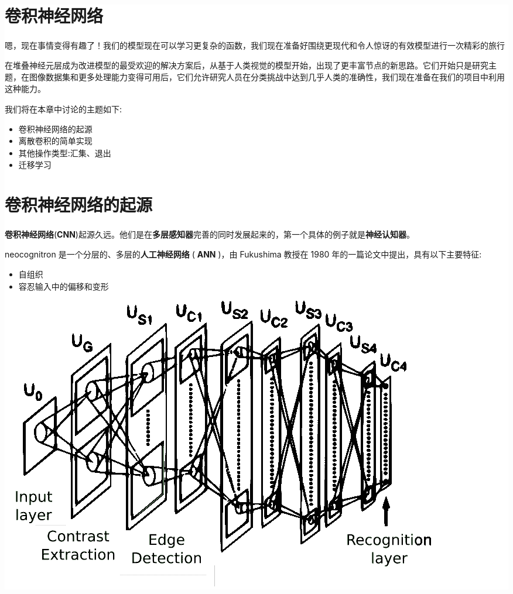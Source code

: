 <title>Convolutional Neural Networks</title> 

# 卷积神经网络

嗯，现在事情变得有趣了！我们的模型现在可以学习更复杂的函数，我们现在准备好围绕更现代和令人惊讶的有效模型进行一次精彩的旅行

在堆叠神经元层成为改进模型的最受欢迎的解决方案后，从基于人类视觉的模型开始，出现了更丰富节点的新思路。它们开始只是研究主题，在图像数据集和更多处理能力变得可用后，它们允许研究人员在分类挑战中达到几乎人类的准确性，我们现在准备在我们的项目中利用这种能力。

我们将在本章中讨论的主题如下:

*   卷积神经网络的起源
*   离散卷积的简单实现
*   其他操作类型:汇集、退出
*   迁移学习

<title>Origin of convolutional neural networks</title> 

# 卷积神经网络的起源

**卷积神经网络**(**CNN**)起源久远。他们是在**多层感知器**完善的同时发展起来的，第一个具体的例子就是**神经认知器**。

neocognitron 是一个分层的、多层的**人工神经网络** ( **ANN** )，由 Fukushima 教授在 1980 年的一篇论文中提出，具有以下主要特征:

*   自组织
*   容忍输入中的偏移和变形

![](img/c29e144d-13cd-46c1-a2fd-a92cc2b6aa99.png)
